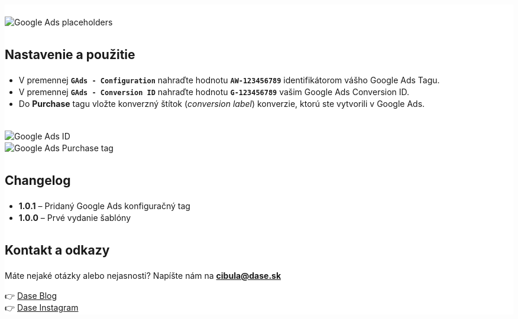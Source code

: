 <br>
<img src="images/google_ads_placeholders.png" alt="Google Ads placeholders" width="60%">
<br>


## Nastavenie a použitie  
- V premennej **`GAds - Configuration`** nahraďte hodnotu **`AW-123456789`** identifikátorom vášho Google Ads Tagu. 
- V premennej **`GAds - Conversion ID`** nahraďte hodnotu **`G-123456789`** vašim Google Ads Conversion ID.  
- Do **Purchase** tagu vložte konverzný štítok (*conversion label*) konverzie, ktorú ste vytvorili v Google Ads.  

<br>
<img src="images/google_ads_id.png" alt="Google Ads ID" width="50%">
<br>
<img src="images/google_ads_purchase.png" alt="Google Ads Purchase tag" width="60%">
<br>


## Changelog  
- **1.0.1** – Pridaný Google Ads konfiguračný tag
- **1.0.0** – Prvé vydanie šablóny


## Kontakt a odkazy  
Máte nejaké otázky alebo nejasnosti? Napíšte nám na **cibula@dase.sk**  

👉 [Dase Blog](https://www.dase-analytics.com/blog/sk/)  
👉 [Dase Instagram](https://www.instagram.com/daseanalytics/)
